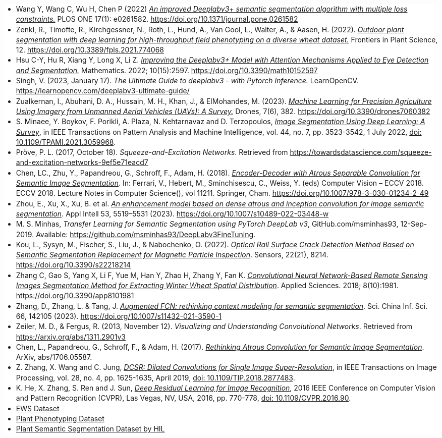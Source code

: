 * Wang Y, Wang C, Wu H, Chen P (2022) [_An improved Deeplabv3+ semantic segmentation algorithm with multiple loss constraints._](https://journals.plos.org/plosone/article?id=10.1371/journal.pone.0261582) PLOS ONE 17(1): e0261582. https://doi.org/10.1371/journal.pone.0261582
* Zenkl, R., Timofte, R., Kirchgessner, N., Roth, L., Hund, A., Van Gool, L., Walter, A., &amp; Aasen, H. (2022). [_Outdoor plant segmentation with deep learning for high-throughput field phenotyping on a diverse wheat dataset._](https://www.frontiersin.org/articles/10.3389/fpls.2021.774068/full) Frontiers in Plant Science, 12. https://doi.org/10.3389/fpls.2021.774068 
* Hsu C-Y, Hu R, Xiang Y, Long X, Li Z. [_Improving the Deeplabv3+ Model with Attention Mechanisms Applied to Eye Detection and Segmentation._](https://www.mdpi.com/2227-7390/10/15/2597) Mathematics. 2022; 10(15):2597. https://doi.org/10.3390/math10152597
* Singh, V. (2023, January 17). _The Ultimate Guide to deeplabv3 - with Pytorch Inference._ LearnOpenCV. https://learnopencv.com/deeplabv3-ultimate-guide/ 
* Zualkernan, I., Abuhani, D. A., Hussain, M. H., Khan, J., & ElMohandes, M. (2023). [_Machine Learning for Precision Agriculture Using Imagery from Unmanned Aerial Vehicles (UAVs): A Survey._](https://www.mdpi.com/2504-446X/7/6/382) Drones, 7(6), 382. https://doi.org/10.3390/drones7060382
* S. Minaee, Y. Boykov, F. Porikli, A. Plaza, N. Kehtarnavaz and D. Terzopoulos, [_Image Segmentation Using Deep Learning: A Survey_](https://ieeexplore.ieee.org/document/9356353), in IEEE Transactions on Pattern Analysis and Machine Intelligence, vol. 44, no. 7, pp. 3523-3542, 1 July 2022, [doi: 10.1109/TPAMI.2021.3059968](https://ieeexplore.ieee.org/document/9356353).
* Pröve, P. L. (2017, October 18). _Squeeze-and-Excitation Networks_. Retrieved from https://towardsdatascience.com/squeeze-and-excitation-networks-9ef5e71eacd7
* Chen, LC., Zhu, Y., Papandreou, G., Schroff, F., Adam, H. (2018). [_Encoder-Decoder with Atrous Separable Convolution for Semantic Image Segmentation_](https://link.springer.com/chapter/10.1007/978-3-030-01234-2_49). In: Ferrari, V., Hebert, M., Sminchisescu, C., Weiss, Y. (eds) Computer Vision – ECCV 2018. ECCV 2018. Lecture Notes in Computer Science(), vol 11211. Springer, Cham. https://doi.org/10.1007/978-3-030-01234-2_49
* Zhou, E., Xu, X., Xu, B. et al. [_An enhancement model based on dense atrous and inception convolution for image semantic segmentation_](https://link.springer.com/article/10.1007/s10489-022-03448-w). Appl Intell 53, 5519–5531 (2023). https://doi.org/10.1007/s10489-022-03448-w
* M. S. Minhas, _Transfer Learning for Semantic Segmentation using PyTorch DeepLab v3_, GitHub.com/msminhas93, 12-Sep-2019. Available: https://github.com/msminhas93/DeepLabv3FineTuning.
* Kou, L., Sysyn, M., Fischer, S., Liu, J., & Nabochenko, O. (2022). [_Optical Rail Surface Crack Detection Method Based on Semantic Segmentation Replacement for Magnetic Particle Inspection_](https://www.mdpi.com/1424-8220/22/21/8214). Sensors, 22(21), 8214. https://doi.org/10.3390/s22218214
* Zhang C, Gao S, Yang X, Li F, Yue M, Han Y, Zhao H, Zhang Y, Fan K. [_Convolutional Neural Network-Based Remote Sensing Images Segmentation Method for Extracting Winter Wheat Spatial Distribution_](https://www.mdpi.com/2076-3417/8/10/1981). Applied Sciences. 2018; 8(10):1981. https://doi.org/10.3390/app8101981
* Zhang, D., Zhang, L. & Tang, J. [_Augmented FCN: rethinking context modeling for semantic segmentation_](https://link.springer.com/article/10.1007/s11432-021-3590-1). Sci. China Inf. Sci. 66, 142105 (2023). https://doi.org/10.1007/s11432-021-3590-1
* Zeiler, M. D., & Fergus, R. (2013, November 12). _Visualizing and Understanding Convolutional Networks_. Retrieved from https://arxiv.org/abs/1311.2901v3
* Chen, L., Papandreou, G., Schroff, F., & Adam, H. (2017). [_Rethinking Atrous Convolution for Semantic Image Segmentation_](https://www.semanticscholar.org/paper/Rethinking-Atrous-Convolution-for-Semantic-Image-Chen-Papandreou/ee4a012a4b12d11d7ab8c0e79c61e807927a163c). ArXiv, abs/1706.05587.
* Z. Zhang, X. Wang and C. Jung, [_DCSR: Dilated Convolutions for Single Image Super-Resolution_](https://ieeexplore.ieee.org/document/8502129), in IEEE Transactions on Image Processing, vol. 28, no. 4, pp. 1625-1635, April 2019, [doi: 10.1109/TIP.2018.2877483](https://ieeexplore.ieee.org/document/8502129).
* K. He, X. Zhang, S. Ren and J. Sun, [*Deep Residual Learning for Image Recognition*](https://ieeexplore.ieee.org/document/7780459), 2016 IEEE Conference on Computer Vision and Pattern Recognition (CVPR), Las Vegas, NV, USA, 2016, pp. 770-778, [doi: 10.1109/CVPR.2016.90](https://ieeexplore.ieee.org/document/7780459).
* [EWS Dataset](https://doi.org/10.3389/fpls.2021.774068)
* [Plant Phenotyping Dataset](https://www.plant-phenotyping.org/datasets)
* [Plant Semantic Segmentation Dataset by HIL](https://humansintheloop.org/resources/datasets/plant-segmentation/)
